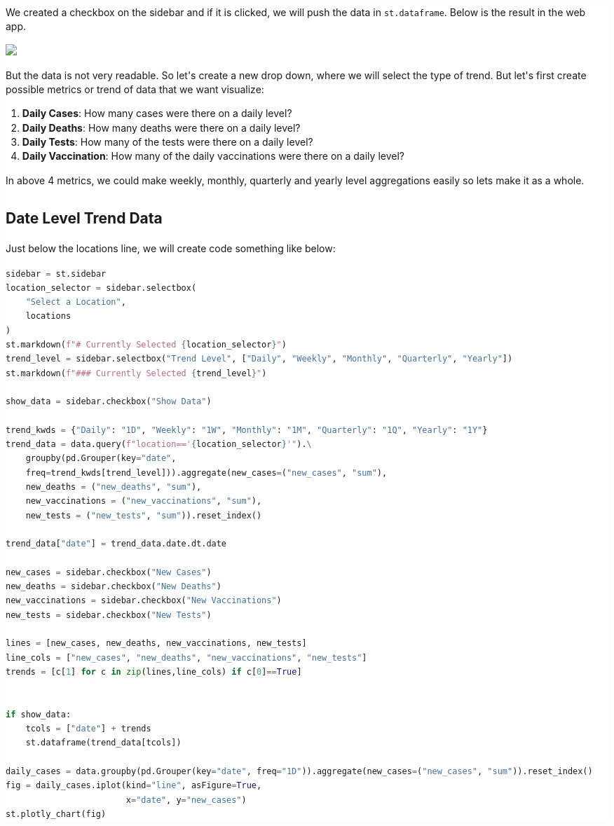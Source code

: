 We created a checkbox on the sidebar and if it is clicked, we will push the data in `st.dataframe`. Below is the result in the web app.
 
![]({{site.url}}/assets/streamlit_blog/data1.png)
 
But the data is not very readable. So let's create a new drop down, where we will select the type of trend. But let's first create possible metrics or trend of data that we want visualize:
1. **Daily Cases**: How many cases were there on a daily level?
2. **Daily Deaths**: How many deaths were there on a daily level?
3. **Daily Tests**: How many of the tests were there on a daily level?
4. **Daily Vaccination**: How many of the daily vaccinations were there on a daily level?
 
In above 4 metrics, we could make weekly, monthly, quarterly and yearly level aggregations easily so lets make it as a whole.
 
## Date Level Trend Data
Just below the locations line, we will create code something like below:
 
```python
sidebar = st.sidebar
location_selector = sidebar.selectbox(
    "Select a Location",
    locations
)
st.markdown(f"# Currently Selected {location_selector}")
trend_level = sidebar.selectbox("Trend Level", ["Daily", "Weekly", "Monthly", "Quarterly", "Yearly"])
st.markdown(f"### Currently Selected {trend_level}")
 
show_data = sidebar.checkbox("Show Data")
 
trend_kwds = {"Daily": "1D", "Weekly": "1W", "Monthly": "1M", "Quarterly": "1Q", "Yearly": "1Y"}
trend_data = data.query(f"location=='{location_selector}'").\
    groupby(pd.Grouper(key="date",
    freq=trend_kwds[trend_level])).aggregate(new_cases=("new_cases", "sum"),
    new_deaths = ("new_deaths", "sum"),
    new_vaccinations = ("new_vaccinations", "sum"),
    new_tests = ("new_tests", "sum")).reset_index()
 
trend_data["date"] = trend_data.date.dt.date
 
new_cases = sidebar.checkbox("New Cases")
new_deaths = sidebar.checkbox("New Deaths")
new_vaccinations = sidebar.checkbox("New Vaccinations")
new_tests = sidebar.checkbox("New Tests")
 
lines = [new_cases, new_deaths, new_vaccinations, new_tests]
line_cols = ["new_cases", "new_deaths", "new_vaccinations", "new_tests"]
trends = [c[1] for c in zip(lines,line_cols) if c[0]==True]
 
 
if show_data:
    tcols = ["date"] + trends
    st.dataframe(trend_data[tcols])
 
daily_cases = data.groupby(pd.Grouper(key="date", freq="1D")).aggregate(new_cases=("new_cases", "sum")).reset_index()
fig = daily_cases.iplot(kind="line", asFigure=True,
                        x="date", y="new_cases")
st.plotly_chart(fig)
```
 